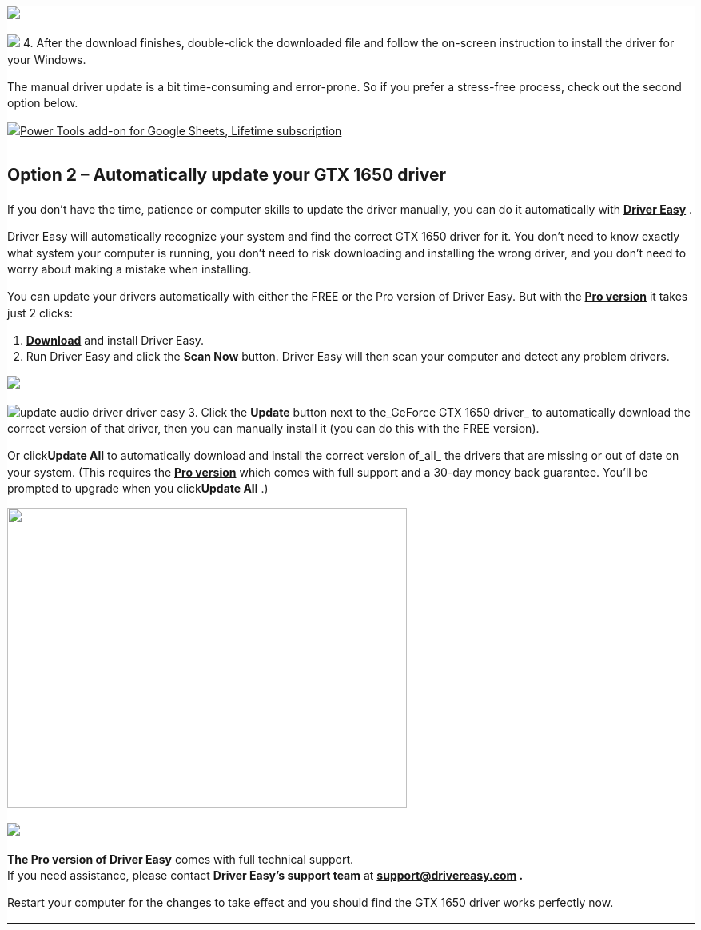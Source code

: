 <a href="https://estore.winxdvd.com/order/checkout.php?PRODS=12653808&QTY=1&AFFILIATE=108875&CART=1"><img src="https://www.winxdvd.com/affiliate/new-banner/wt-500x500.jpg" border="0"></a>

![](https://images.drivereasy.com/wp-content/uploads/2021/02/gtx-driver-download-manually-2.jpg)
4. After the download finishes, double-click the downloaded file and follow the on-screen instruction to install the driver for your Windows.

 The manual driver update is a bit time-consuming and error-prone. So if you prefer a stress-free process, check out the second option below.


<a href="https://secure.2checkout.com/order/checkout.php?PRODS=4726807&QTY=1&AFFILIATE=108875&CART=1"><img src="https://secure.avangate.com/images/merchant/c14a8df1e1b4d5297e9cb30cb34d5a00/products/copy_copy_power-tools-48.png" border="0">Power Tools add-on for Google Sheets, Lifetime subscription</a>

## Option 2 – Automatically update your GTX 1650 driver

 If you don’t have the time, patience or computer skills to update the driver manually, you can do it automatically with **[Driver Easy](https://tools.techidaily.com/drivereasy/download/)**  .

 Driver Easy will automatically recognize your system and find the correct GTX 1650 driver for it. You don’t need to know exactly what system your computer is running, you don’t need to risk downloading and installing the wrong driver, and you don’t need to worry about making a mistake when installing.

 You can update your drivers automatically with either the FREE or the Pro version of Driver Easy. But with the **[Pro version](https://tools.techidaily.com/drivereasy/download/)**  it takes just 2 clicks:

1. **[Download](https://tools.techidaily.com/drivereasy/download/)**  and install Driver Easy.
2. Run Driver Easy and click the **Scan Now** button. Driver Easy will then scan your computer and detect any problem drivers.  

<a href="https://secure.2checkout.com/order/checkout.php?PRODS=4621764&QTY=1&AFFILIATE=108875&CART=1"><img src="https://www.x-mirage.com/x-mirage/img/page-home.jpg" border="0"></a>

![update audio driver driver easy](https://images.drivereasy.com/wp-content/uploads/2021/02/de-borderless.jpg)
3. Click the **Update**  button next to the_GeForce GTX 1650 driver_ to automatically download the correct version of that driver, then you can manually install it (you can do this with the FREE version).  

 Or click**Update All** to automatically download and install the correct version of_all_ the drivers that are missing or out of date on your system. (This requires the **[Pro version](https://tools.techidaily.com/drivereasy/download/)**  which comes with full support and a 30-day money back guarantee. You’ll be prompted to upgrade when you click**Update All** .)  

<a href="https://electronicx.pxf.io/c/5597632/1872456/14483" target="_top" id="1872456"><img src="//a.impactradius-go.com/display-ad/14483-1872456" border="0" alt="" width="500" height="375"/></a><img height="0" width="0" src="https://imp.pxf.io/i/5597632/1872456/14483" style="position:absolute;visibility:hidden;" border="0" />

![](https://images.drivereasy.com/wp-content/uploads/2021/02/gtx-1650-driver-de.jpg)

**The Pro version of Driver Easy** comes with full technical support.  
 If you need assistance, please contact **Driver Easy’s support team** at **[support@drivereasy.com](mailto:support@drivereasy.com) .**

 Restart your computer for the changes to take effect and you should find the GTX 1650 driver works perfectly now.

---